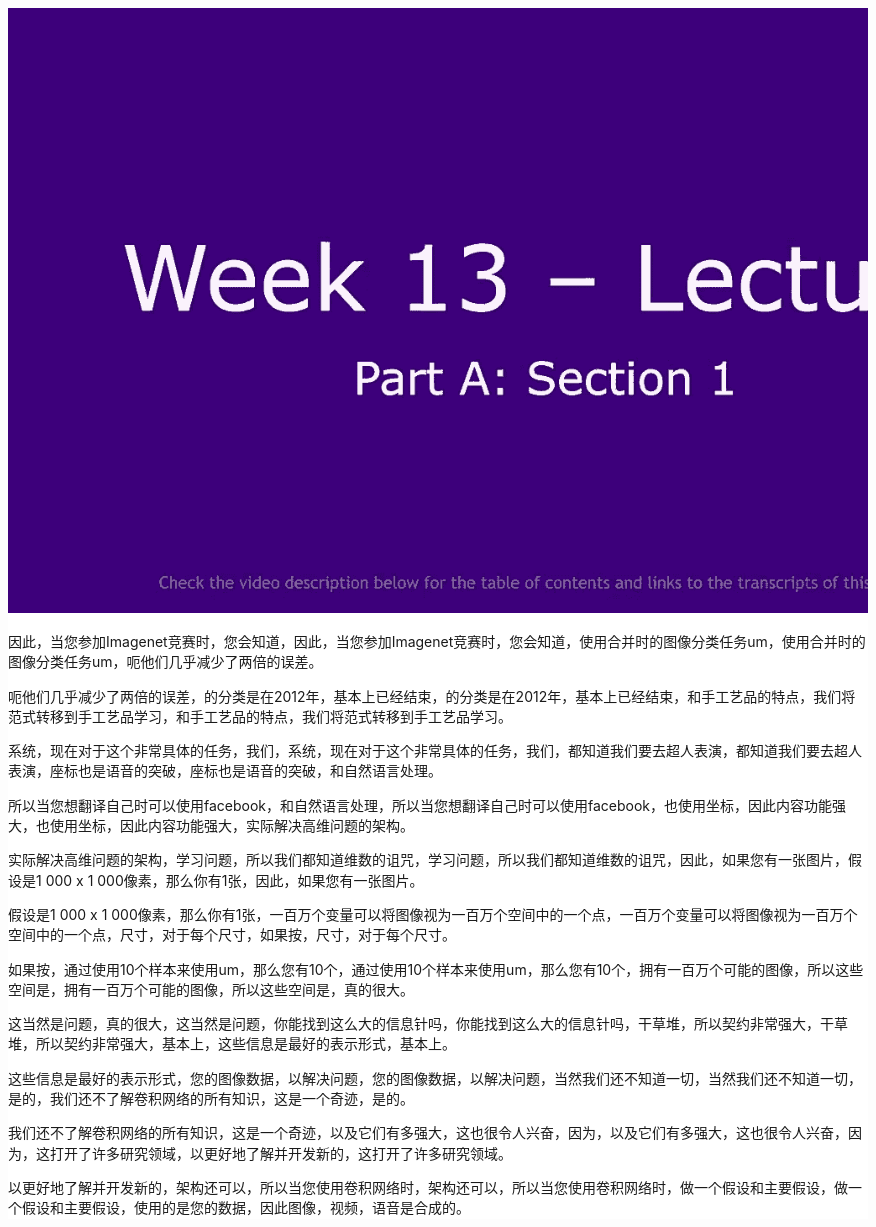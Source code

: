 ![](img/1842493ace5a5a8572733b83579b7085_3.png)

因此，当您参加Imagenet竞赛时，您会知道，因此，当您参加Imagenet竞赛时，您会知道，使用合并时的图像分类任务um，使用合并时的图像分类任务um，呃他们几乎减少了两倍的误差。

呃他们几乎减少了两倍的误差，的分类是在2012年，基本上已经结束，的分类是在2012年，基本上已经结束，和手工艺品的特点，我们将范式转移到手工艺品学习，和手工艺品的特点，我们将范式转移到手工艺品学习。

系统，现在对于这个非常具体的任务，我们，系统，现在对于这个非常具体的任务，我们，都知道我们要去超人表演，都知道我们要去超人表演，座标也是语音的突破，座标也是语音的突破，和自然语言处理。

所以当您想翻译自己时可以使用facebook，和自然语言处理，所以当您想翻译自己时可以使用facebook，也使用坐标，因此内容功能强大，也使用坐标，因此内容功能强大，实际解决高维问题的架构。

实际解决高维问题的架构，学习问题，所以我们都知道维数的诅咒，学习问题，所以我们都知道维数的诅咒，因此，如果您有一张图片，假设是1 000 x 1 000像素，那么你有1张，因此，如果您有一张图片。

假设是1 000 x 1 000像素，那么你有1张，一百万个变量可以将图像视为一百万个空间中的一个点，一百万个变量可以将图像视为一百万个空间中的一个点，尺寸，对于每个尺寸，如果按，尺寸，对于每个尺寸。

如果按，通过使用10个样本来使用um，那么您有10个，通过使用10个样本来使用um，那么您有10个，拥有一百万个可能的图像，所以这些空间是，拥有一百万个可能的图像，所以这些空间是，真的很大。

这当然是问题，真的很大，这当然是问题，你能找到这么大的信息针吗，你能找到这么大的信息针吗，干草堆，所以契约非常强大，干草堆，所以契约非常强大，基本上，这些信息是最好的表示形式，基本上。

这些信息是最好的表示形式，您的图像数据，以解决问题，您的图像数据，以解决问题，当然我们还不知道一切，当然我们还不知道一切，是的，我们还不了解卷积网络的所有知识，这是一个奇迹，是的。

我们还不了解卷积网络的所有知识，这是一个奇迹，以及它们有多强大，这也很令人兴奋，因为，以及它们有多强大，这也很令人兴奋，因为，这打开了许多研究领域，以更好地了解并开发新的，这打开了许多研究领域。

以更好地了解并开发新的，架构还可以，所以当您使用卷积网络时，架构还可以，所以当您使用卷积网络时，做一个假设和主要假设，做一个假设和主要假设，使用的是您的数据，因此图像，视频，语音是合成的。
